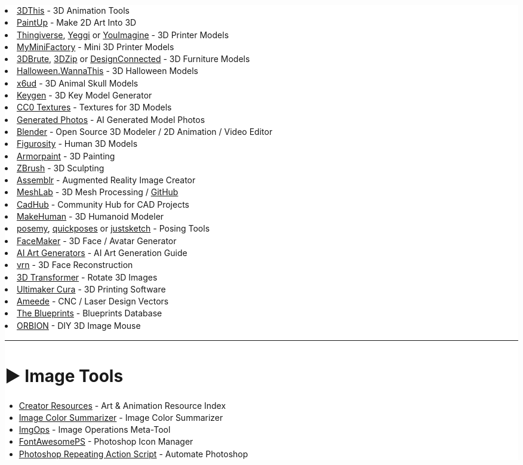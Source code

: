 <li><a href="https://3dthis.com/" rel="nofollow">3DThis</a> - 3D Animation Tools </li>
<li><a href="http://technohippy.github.io/teddyjs/" rel="nofollow">PaintUp</a> - Make 2D Art Into 3D</li>
<li><a href="https://www.thingiverse.com/" rel="nofollow">Thingiverse</a>, <a href="https://www.yeggi.com/" rel="nofollow">Yeggi</a> or <a href="https://www.youmagine.com/" rel="nofollow">YouImagine</a> - 3D Printer Models </li>
<li><a href="https://www.myminifactory.com/" rel="nofollow">MyMiniFactory</a> - Mini 3D Printer Models</li>
<li><a href="https://3dbrute.com/" rel="nofollow">3DBrute</a>, <a href="https://www.3dzip.org/" rel="nofollow">3DZip</a> or <a href="https://www.designconnected.com/" rel="nofollow">DesignConnected</a> - 3D Furniture Models</li>
<li><a href="https://halloween.wannathis.one/" rel="nofollow">Halloween.WannaThis</a> - 3D Halloween Models</li>
<li><a href="https://x6ud.github.io/#/" rel="nofollow">x6ud</a> - 3D Animal Skull Models</li>
<li><a href="https://keygen.co/" rel="nofollow">Keygen</a> - 3D Key Model Generator</li>
<li><a href="https://cc0textures.com/" rel="nofollow">CC0 Textures</a> - Textures for 3D Models </li>
<li><a href="https://generated.photos/" rel="nofollow">Generated Photos</a> - AI Generated Model Photos</li>
<li><a href="https://www.blender.org/" rel="nofollow">Blender</a> - Open Source 3D Modeler / 2D Animation / Video Editor
<li><a href="https://figurosity.com/" rel="nofollow">Figurosity</a> - Human 3D Models</li>
<li><a href="https://armorpaint.org/" rel="nofollow">Armorpaint</a> - 3D Painting</li>
<li><a href="https://zbrushcore.com/mini/" rel="nofollow">ZBrush</a> - 3D Sculpting</li>
<li><a href="https://www.assemblrworld.com/" rel="nofollow">Assemblr</a> - Augmented Reality Image Creator</li>
<li><a href="https://www.meshlab.net/" rel="nofollow">MeshLab</a> - 3D Mesh Processing / <a href="https://github.com/cnr-isti-vclab/meshlab" rel="nofollow">GitHub</a></li>
<li><a href="https://cadhub.xyz/" rel="nofollow">CadHub</a> - Community Hub for CAD Projects</li>
<li><a href="http://www.makehumancommunity.org/" rel="nofollow">MakeHuman</a> - 3D Humanoid Modeler</li>
<li><a href="https://app.posemy.art/" rel="nofollow">posemy</a>, <a href="https://quickposes.com/en" rel="nofollow">quickposes</a> or <a href="https://app.justsketch.me/" rel="nofollow">justsketch</a> - Posing Tools</li>
<li><a href="http://facemaker.uvrg.org/" rel="nofollow">FaceMaker</a> - 3D Face / Avatar Generator </li>
<li><a href="https://aiartists.org/ai-generated-art-tools" rel="nofollow">AI Art Generators</a> - AI Art Generation Guide</li>
<li><a href="https://cvl-demos.cs.nott.ac.uk/vrn/" rel="nofollow">vrn</a> - 3D Face Reconstruction </li>
<li><a href="https://www.3dtransformer.com/" rel="nofollow">3D Transformer</a> - Rotate 3D Images</li>
<li><a href="https://ultimaker.com/software/ultimaker-cura" rel="nofollow">Ultimaker Cura</a> - 3D Printing Software</li>
<li><a href="https://www.ameede.com/" rel="nofollow">Ameede</a> - CNC / Laser Design Vectors</li>
<li><a href="https://www.the-blueprints.com/" rel="nofollow">The Blueprints</a> - Blueprints Database</li>
<li><a href="https://github.com/FaqT0tum/Orbion_Space_Mouse" rel="nofollow">ORBION</a> - DIY 3D Image Mouse</li>
</li>
</ul>
<hr />
<h1 id="wiki_.25BA_image_tools">► Image Tools</h1>
<ul>
<li><a href="https://www.newgrounds.com/wiki/creator-resources/" rel="nofollow">Creator Resources</a> - Art &amp; Animation Resource Index</li>
<li><a href="http://mkweb.bcgsc.ca/color-summarizer/" rel="nofollow">Image Color Summarizer</a> - Image Color Summarizer</li>
<li><a href="https://imgops.com/" rel="nofollow">ImgOps</a> - Image Operations Meta-Tool</li>
<li><a href="http://creativedo.co/FontAwesomePS" rel="nofollow">FontAwesomePS</a> - Photoshop Icon Manager</li>
<li><a href="https://gist.github.com/ajazsiddiqui/72bbf376ad387e1f76bfad777f66d7a3" rel="nofollow">Photoshop Repeating Action Script</a> - Automate Photoshop</li>